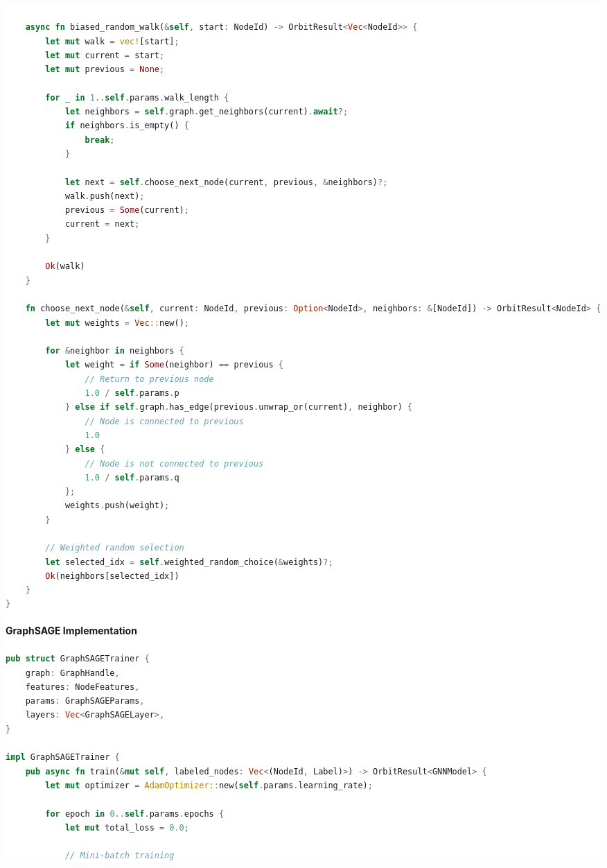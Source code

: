 ```rust
    
    async fn biased_random_walk(&self, start: NodeId) -> OrbitResult<Vec<NodeId>> {
        let mut walk = vec![start];
        let mut current = start;
        let mut previous = None;
        
        for _ in 1..self.params.walk_length {
            let neighbors = self.graph.get_neighbors(current).await?;
            if neighbors.is_empty() {
                break;
            }
            
            let next = self.choose_next_node(current, previous, &neighbors)?;
            walk.push(next);
            previous = Some(current);
            current = next;
        }
        
        Ok(walk)
    }
    
    fn choose_next_node(&self, current: NodeId, previous: Option<NodeId>, neighbors: &[NodeId]) -> OrbitResult<NodeId> {
        let mut weights = Vec::new();
        
        for &neighbor in neighbors {
            let weight = if Some(neighbor) == previous {
                // Return to previous node
                1.0 / self.params.p
            } else if self.graph.has_edge(previous.unwrap_or(current), neighbor) {
                // Node is connected to previous
                1.0
            } else {
                // Node is not connected to previous
                1.0 / self.params.q
            };
            weights.push(weight);
        }
        
        // Weighted random selection
        let selected_idx = self.weighted_random_choice(&weights)?;
        Ok(neighbors[selected_idx])
    }
}
```

#### GraphSAGE Implementation
```rust
pub struct GraphSAGETrainer {
    graph: GraphHandle,
    features: NodeFeatures,
    params: GraphSAGEParams,
    layers: Vec<GraphSAGELayer>,
}

impl GraphSAGETrainer {
    pub async fn train(&mut self, labeled_nodes: Vec<(NodeId, Label)>) -> OrbitResult<GNNModel> {
        let mut optimizer = AdamOptimizer::new(self.params.learning_rate);
        
        for epoch in 0..self.params.epochs {
            let mut total_loss = 0.0;
            
            // Mini-batch training
```